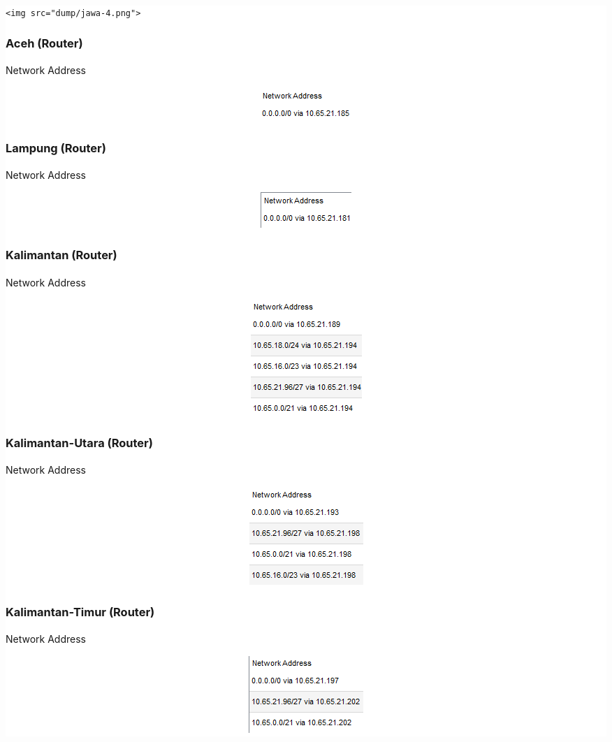     <img src="dump/jawa-4.png"> 

### Aceh (Router)
Network Address
<p align="center">
    <img src="dump/aceh.png"> 

### Lampung (Router)
Network Address
<p align="center">
    <img src="dump/lampung.png"> 

### Kalimantan (Router)
Network Address
<p align="center">
    <img src="dump/kalimantan.png"> 

### Kalimantan-Utara (Router)
Network Address
<p align="center">
    <img src="dump/kalut.png">

### Kalimantan-Timur (Router)
Network Address
<p align="center">
    <img src="dump/kaltim.png">
